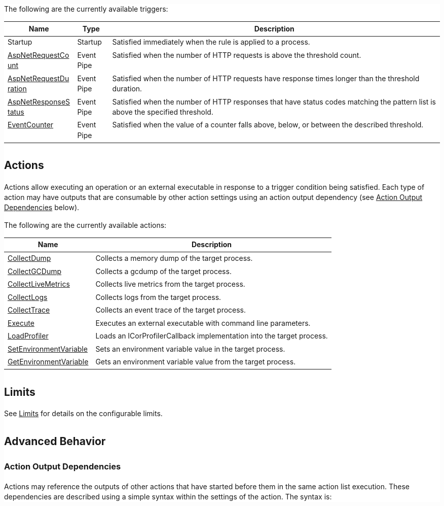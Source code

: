 The following are the currently available triggers:

| Name | Type | Description |
|---|---|---|
| Startup | Startup | Satisfied immediately when the rule is applied to a process. |
| [AspNetRequestCount](./../configuration.md#aspnetrequestcount-trigger) | Event Pipe | Satisfied when the number of HTTP requests is above the threshold count. |
| [AspNetRequestDuration](./../configuration.md#aspnetrequestduration-trigger) | Event Pipe | Satisfied when the number of HTTP requests have response times longer than the threshold duration. |
| [AspNetResponseStatus](./../configuration.md#aspnetresponsestatus-trigger) | Event Pipe | Satisfied when the number of HTTP responses that have status codes matching the pattern list is above the specified threshold. |
| [EventCounter](./../configuration.md#eventcounter-trigger) | Event Pipe | Satisfied when the value of a counter falls above, below, or between the described threshold. |

## Actions

Actions allow executing an operation or an external executable in response to a trigger condition being satisfied. Each type of action may have outputs that are consumable by other action settings using an action output dependency (see [Action Output Dependencies](#action-output-dependencies) below).

The following are the currently available actions:

| Name | Description |
|---|---|
| [CollectDump](./../configuration.md#collectdump-action) | Collects a memory dump of the target process. |
| [CollectGCDump](./../configuration.md#collectgcdump-action) | Collects a gcdump of the target process. |
| [CollectLiveMetrics](./../configuration.md#collectlivemetrics-action) | Collects live metrics from the target process. |
| [CollectLogs](./../configuration.md#collectlogs-action) | Collects logs from the target process. |
| [CollectTrace](./../configuration.md#collecttrace-action) | Collects an event trace of the target process. |
| [Execute](./../configuration.md#execute-action) | Executes an external executable with command line parameters. |
| [LoadProfiler](./../configuration.md#loadprofiler-action) | Loads an ICorProfilerCallback implementation into the target process. |
| [SetEnvironmentVariable](./../configuration.md#setenvironmentvariable-action) | Sets an environment variable value in the target process. |
| [GetEnvironmentVariable](./../configuration.md#getenvironmentvariable-action) | Gets an environment variable value from the target process. |

## Limits

See [Limits](./../configuration.md#limits) for details on the configurable limits.

## Advanced Behavior

### Action Output Dependencies

Actions may reference the outputs of other actions that have started before them in the same action list execution. These dependencies are described using a simple syntax within the settings of the action. The syntax is:
